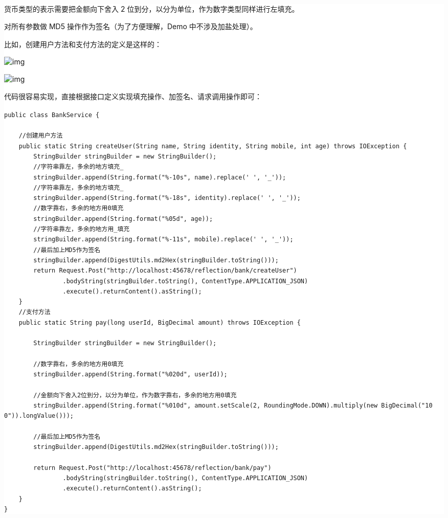货币类型的表示需要把金额向下舍入 2 位到分，以分为单位，作为数字类型同样进行左填充。

对所有参数做 MD5 操作作为签名（为了方便理解，Demo 中不涉及加盐处理）。

比如，创建用户方法和支付方法的定义是这样的：

![img](assets/5429e0313c1254c56abf6bc6ff4fc8a6.jpg)

![img](assets/88ceb410987e16f00b5ab5324c0f4c07.jpg)

代码很容易实现，直接根据接口定义实现填充操作、加签名、请求调用操作即可：

```
public class BankService {

    //创建用户方法
    public static String createUser(String name, String identity, String mobile, int age) throws IOException {
        StringBuilder stringBuilder = new StringBuilder();
        //字符串靠左，多余的地方填充_
        stringBuilder.append(String.format("%-10s", name).replace(' ', '_'));
        //字符串靠左，多余的地方填充_
        stringBuilder.append(String.format("%-18s", identity).replace(' ', '_'));
        //数字靠右，多余的地方用0填充
        stringBuilder.append(String.format("%05d", age));
        //字符串靠左，多余的地方用_填充
        stringBuilder.append(String.format("%-11s", mobile).replace(' ', '_'));
        //最后加上MD5作为签名
        stringBuilder.append(DigestUtils.md2Hex(stringBuilder.toString()));
        return Request.Post("http://localhost:45678/reflection/bank/createUser")
                .bodyString(stringBuilder.toString(), ContentType.APPLICATION_JSON)
                .execute().returnContent().asString();
    }
    //支付方法
    public static String pay(long userId, BigDecimal amount) throws IOException {

        StringBuilder stringBuilder = new StringBuilder();

        //数字靠右，多余的地方用0填充
        stringBuilder.append(String.format("%020d", userId));

        //金额向下舍入2位到分，以分为单位，作为数字靠右，多余的地方用0填充
        stringBuilder.append(String.format("%010d", amount.setScale(2, RoundingMode.DOWN).multiply(new BigDecimal("100")).longValue()));

        //最后加上MD5作为签名
        stringBuilder.append(DigestUtils.md2Hex(stringBuilder.toString()));

        return Request.Post("http://localhost:45678/reflection/bank/pay")
                .bodyString(stringBuilder.toString(), ContentType.APPLICATION_JSON)
                .execute().returnContent().asString();
    }
}

```
